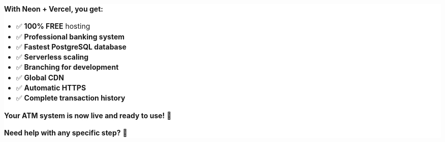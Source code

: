 **With Neon + Vercel, you get:**
- ✅ **100% FREE** hosting
- ✅ **Professional banking system**
- ✅ **Fastest PostgreSQL database**
- ✅ **Serverless scaling**
- ✅ **Branching for development**
- ✅ **Global CDN**
- ✅ **Automatic HTTPS**
- ✅ **Complete transaction history**

**Your ATM system is now live and ready to use!** 🚀

**Need help with any specific step?** 🤔